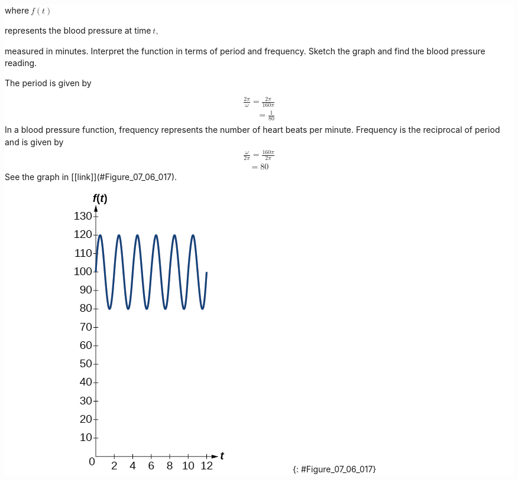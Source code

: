 where<math xmlns="http://www.w3.org/1998/Math/MathML"> <mrow> <mtext> </mtext><mi>f</mi><mrow><mo>(</mo> <mi>t</mi> <mo>)</mo></mrow><mtext> </mtext> </mrow> </math>

represents the blood pressure at time<math xmlns="http://www.w3.org/1998/Math/MathML"> <mrow> <mtext> </mtext><mi>t</mi><mo>,</mo> </mrow> </math>

 measured in minutes. Interpret the function in terms of period and frequency. Sketch the graph and find the blood pressure reading.

</div>
<div data-type="solution" markdown="1">
The period is given by

<div data-type="equation" class="unnumbered" data-label="">
<math xmlns="http://www.w3.org/1998/Math/MathML" display="block"> <mtable columnalign="left"> <mtr> <mtd> <mrow /> </mtd> </mtr> <mtr> <mtd> <mtable columnalign="left"> <mtr columnalign="left"> <mtd columnalign="left"> <mrow> <mfrac> <mrow> <mn>2</mn><mi>π</mi> </mrow> <mi>ω</mi> </mfrac> <mo>=</mo><mfrac> <mrow> <mn>2</mn><mi>π</mi> </mrow> <mrow> <mn>160</mn><mi>π</mi> </mrow> </mfrac> </mrow> </mtd> </mtr> <mtr columnalign="left"> <mtd columnalign="left"> <mrow> <mtext>     </mtext><mo>=</mo><mfrac> <mn>1</mn> <mrow> <mn>80</mn> </mrow> </mfrac> </mrow> </mtd> </mtr> </mtable> </mtd> </mtr> </mtable> </math>
</div>
In a blood pressure function, frequency represents the number of heart beats per minute. Frequency is the reciprocal of period and is given by

<div data-type="equation" class="unnumbered" data-label="">
<math xmlns="http://www.w3.org/1998/Math/MathML" display="block"> <mtable> <mtr> <mtd> <mfrac> <mi>ω</mi> <mrow> <mn>2</mn><mi>π</mi> </mrow> </mfrac> <mo>=</mo><mfrac> <mrow> <mn>160</mn><mi>π</mi> </mrow> <mrow> <mn>2</mn><mi>π</mi> </mrow> </mfrac> </mtd> </mtr> <mtr> <mtd> <mo>=</mo><mn>80</mn> </mtd> </mtr> </mtable> </math>
</div>
See the graph in [[link]](#Figure_07_06_017).

![Graph of the function f(t) = 20sin(160 \* pi \* t) + 100 for blood pressure. The midline is at 100.](../resources/CNX_Precalc_Figure_07_06_017.jpg "The blood pressure reading on the graph is&#10;      &#10;       &#x2009;&#10;        &#10;         120&#10;        &#10;        &#10;         80&#10;        &#10;       &#10;       &#xA0;(&#10;        &#10;         &#10;          &#10;           maximum&#10;          &#10;          &#10;           minimum&#10;          &#10;         &#10;         &#10;        &#10;        ).&#10;      &#10;     &#10;     "){: #Figure_07_06_017}
